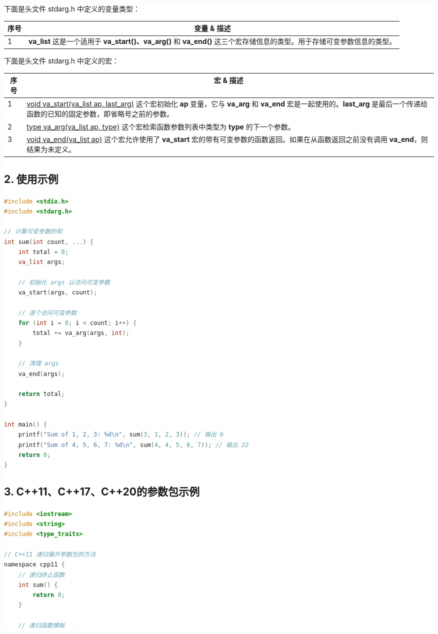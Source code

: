 下面是头文件 stdarg.h 中定义的变量类型：

| 序号 | 变量 & 描述                                                  |
| ---- | ------------------------------------------------------------ |
| 1    | **va_list**  这是一个适用于 **va_start()、va_arg()** 和 **va_end()** 这三个宏存储信息的类型。用于存储可变参数信息的类型。 |

下面是头文件 stdarg.h 中定义的宏：

| 序号 | 宏 & 描述                                                    |
| ---- | ------------------------------------------------------------ |
| 1    | [void va_start(va_list ap, last_arg)](https://www.runoob.com/cprogramming/c-macro-va_start.html) 这个宏初始化 **ap** 变量，它与 **va_arg** 和 **va_end** 宏是一起使用的。**last_arg** 是最后一个传递给函数的已知的固定参数，即省略号之前的参数。 |
| 2    | [type va_arg(va_list ap, type)](https://www.runoob.com/cprogramming/c-macro-va_arg.html) 这个宏检索函数参数列表中类型为 **type** 的下一个参数。 |
| 3    | [void va_end(va_list ap)](https://www.runoob.com/cprogramming/c-macro-va_end.html) 这个宏允许使用了 **va_start** 宏的带有可变参数的函数返回。如果在从函数返回之前没有调用 **va_end**，则结果为未定义。 |



## 2. 使用示例

```c
#include <stdio.h>
#include <stdarg.h>

// 计算可变参数的和
int sum(int count, ...) {
    int total = 0;
    va_list args;
    
    // 初始化 args 以访问可变参数
    va_start(args, count);
    
    // 逐个访问可变参数
    for (int i = 0; i < count; i++) {
        total += va_arg(args, int);
    }
    
    // 清理 args
    va_end(args);
    
    return total;
}

int main() {
    printf("Sum of 1, 2, 3: %d\n", sum(3, 1, 2, 3)); // 输出 6
    printf("Sum of 4, 5, 6, 7: %d\n", sum(4, 4, 5, 6, 7)); // 输出 22
    return 0;
}
```

## 3. C++11、C++17、C++20的参数包示例

```C
#include <iostream>
#include <string>
#include <type_traits>

// C++11 递归展开参数包的方法
namespace cpp11 {
    // 递归终止函数
    int sum() {
        return 0;
    }
    
    // 递归函数模板
```